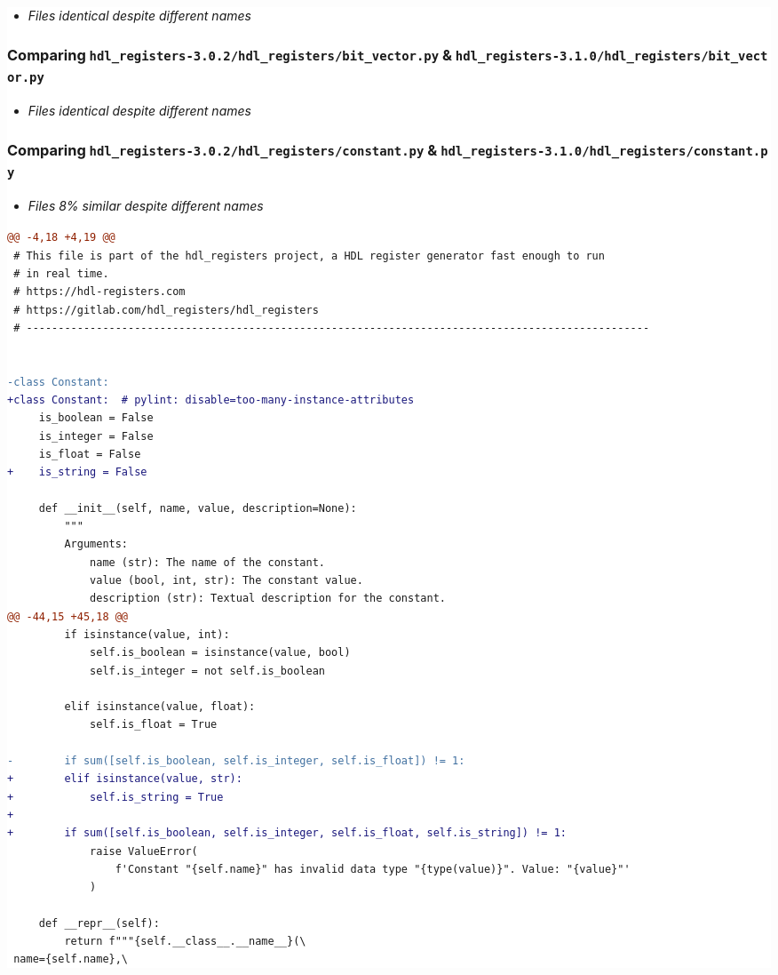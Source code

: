  * *Files identical despite different names*

### Comparing `hdl_registers-3.0.2/hdl_registers/bit_vector.py` & `hdl_registers-3.1.0/hdl_registers/bit_vector.py`

 * *Files identical despite different names*

### Comparing `hdl_registers-3.0.2/hdl_registers/constant.py` & `hdl_registers-3.1.0/hdl_registers/constant.py`

 * *Files 8% similar despite different names*

```diff
@@ -4,18 +4,19 @@
 # This file is part of the hdl_registers project, a HDL register generator fast enough to run
 # in real time.
 # https://hdl-registers.com
 # https://gitlab.com/hdl_registers/hdl_registers
 # --------------------------------------------------------------------------------------------------
 
 
-class Constant:
+class Constant:  # pylint: disable=too-many-instance-attributes
     is_boolean = False
     is_integer = False
     is_float = False
+    is_string = False
 
     def __init__(self, name, value, description=None):
         """
         Arguments:
             name (str): The name of the constant.
             value (bool, int, str): The constant value.
             description (str): Textual description for the constant.
@@ -44,15 +45,18 @@
         if isinstance(value, int):
             self.is_boolean = isinstance(value, bool)
             self.is_integer = not self.is_boolean
 
         elif isinstance(value, float):
             self.is_float = True
 
-        if sum([self.is_boolean, self.is_integer, self.is_float]) != 1:
+        elif isinstance(value, str):
+            self.is_string = True
+
+        if sum([self.is_boolean, self.is_integer, self.is_float, self.is_string]) != 1:
             raise ValueError(
                 f'Constant "{self.name}" has invalid data type "{type(value)}". Value: "{value}"'
             )
 
     def __repr__(self):
         return f"""{self.__class__.__name__}(\
 name={self.name},\
```
